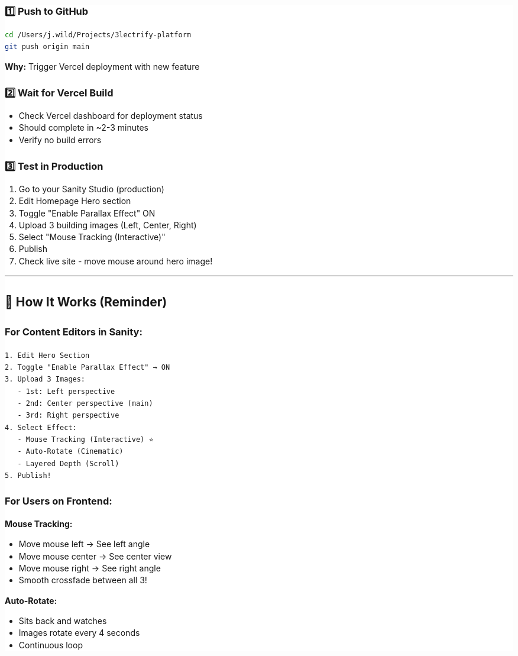 ### 1️⃣ Push to GitHub
```bash
cd /Users/j.wild/Projects/3lectrify-platform
git push origin main
```

**Why:** Trigger Vercel deployment with new feature

### 2️⃣ Wait for Vercel Build
- Check Vercel dashboard for deployment status
- Should complete in ~2-3 minutes
- Verify no build errors

### 3️⃣ Test in Production
1. Go to your Sanity Studio (production)
2. Edit Homepage Hero section
3. Toggle "Enable Parallax Effect" ON
4. Upload 3 building images (Left, Center, Right)
5. Select "Mouse Tracking (Interactive)"
6. Publish
7. Check live site - move mouse around hero image!

---

## 🎯 How It Works (Reminder)

### For Content Editors in Sanity:

```
1. Edit Hero Section
2. Toggle "Enable Parallax Effect" → ON
3. Upload 3 Images:
   - 1st: Left perspective
   - 2nd: Center perspective (main)
   - 3rd: Right perspective
4. Select Effect:
   - Mouse Tracking (Interactive) ⭐
   - Auto-Rotate (Cinematic)
   - Layered Depth (Scroll)
5. Publish!
```

### For Users on Frontend:

**Mouse Tracking:**
- Move mouse left → See left angle
- Move mouse center → See center view
- Move mouse right → See right angle
- Smooth crossfade between all 3!

**Auto-Rotate:**
- Sits back and watches
- Images rotate every 4 seconds
- Continuous loop
